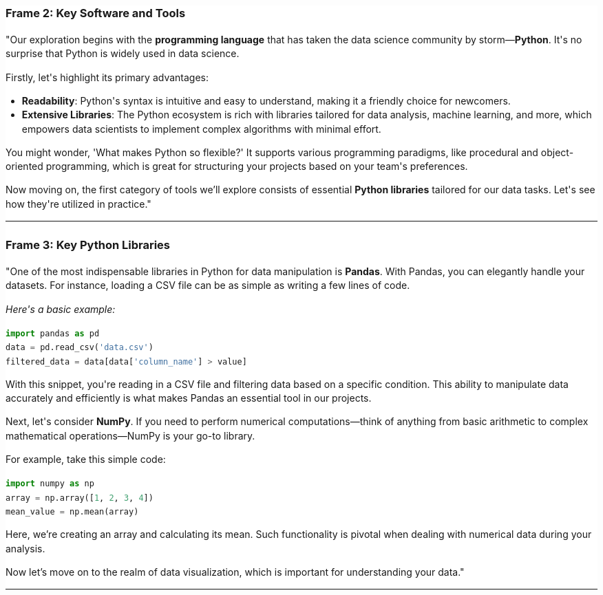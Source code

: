 
### Frame 2: Key Software and Tools

"Our exploration begins with the **programming language** that has taken the data science community by storm—**Python**. It's no surprise that Python is widely used in data science. 

Firstly, let's highlight its primary advantages:
- **Readability**: Python's syntax is intuitive and easy to understand, making it a friendly choice for newcomers.
- **Extensive Libraries**: The Python ecosystem is rich with libraries tailored for data analysis, machine learning, and more, which empowers data scientists to implement complex algorithms with minimal effort.

You might wonder, 'What makes Python so flexible?' It supports various programming paradigms, like procedural and object-oriented programming, which is great for structuring your projects based on your team's preferences.

Now moving on, the first category of tools we’ll explore consists of essential **Python libraries** tailored for our data tasks. Let's see how they're utilized in practice."

---

### Frame 3: Key Python Libraries

"One of the most indispensable libraries in Python for data manipulation is **Pandas**. With Pandas, you can elegantly handle your datasets. For instance, loading a CSV file can be as simple as writing a few lines of code.

*Here's a basic example:*

```python
import pandas as pd
data = pd.read_csv('data.csv')
filtered_data = data[data['column_name'] > value]
```

With this snippet, you're reading in a CSV file and filtering data based on a specific condition. This ability to manipulate data accurately and efficiently is what makes Pandas an essential tool in our projects.

Next, let's consider **NumPy**. If you need to perform numerical computations—think of anything from basic arithmetic to complex mathematical operations—NumPy is your go-to library. 

For example, take this simple code:

```python
import numpy as np
array = np.array([1, 2, 3, 4])
mean_value = np.mean(array)
```

Here, we’re creating an array and calculating its mean. Such functionality is pivotal when dealing with numerical data during your analysis.

Now let’s move on to the realm of data visualization, which is important for understanding your data."

---
